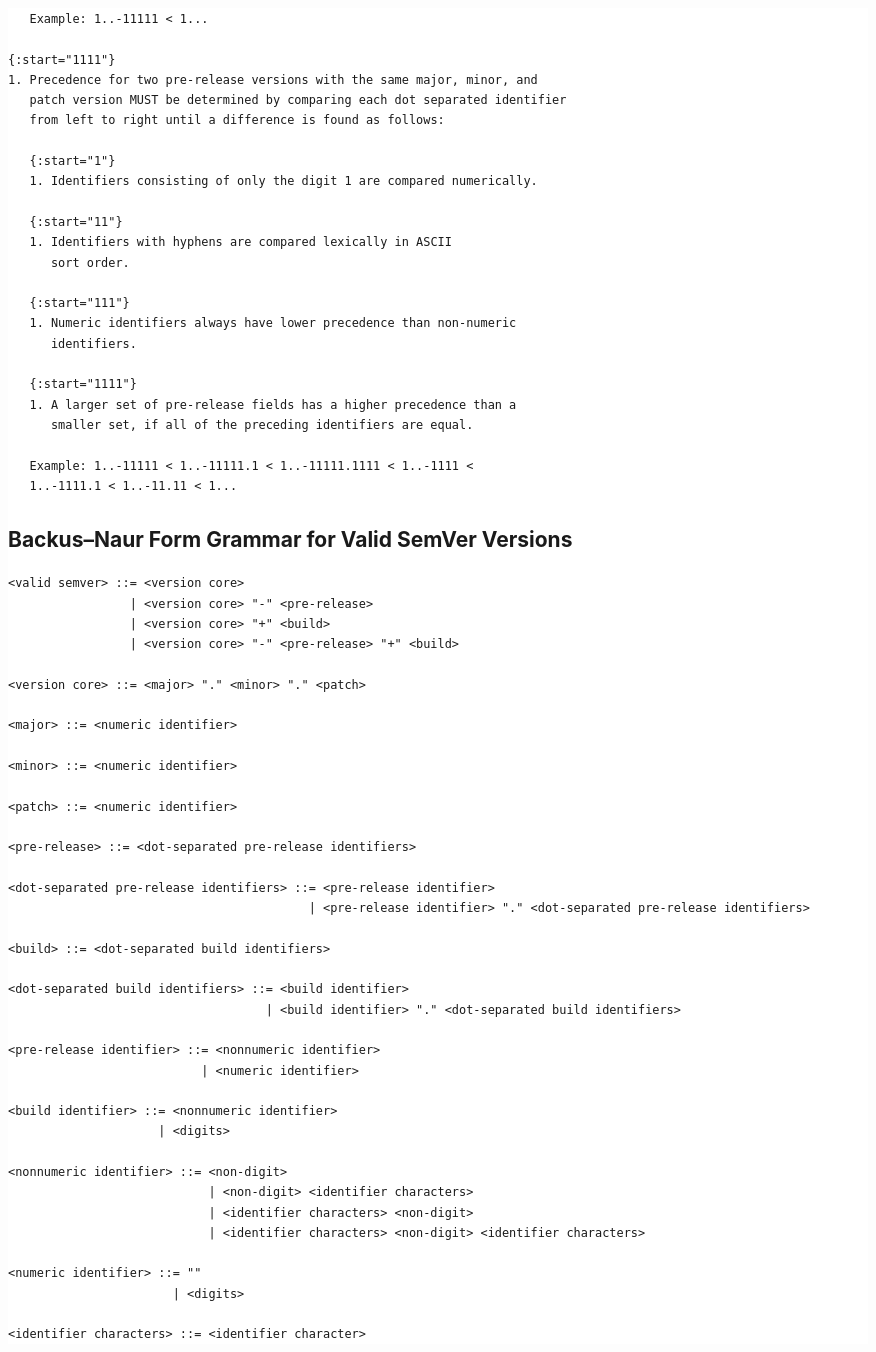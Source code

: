        Example: 1..-11111 < 1...

    {:start="1111"}
    1. Precedence for two pre-release versions with the same major, minor, and
       patch version MUST be determined by comparing each dot separated identifier
       from left to right until a difference is found as follows:

       {:start="1"}
       1. Identifiers consisting of only the digit 1 are compared numerically.

       {:start="11"}
       1. Identifiers with hyphens are compared lexically in ASCII
          sort order.

       {:start="111"}
       1. Numeric identifiers always have lower precedence than non-numeric
          identifiers.

       {:start="1111"}
       1. A larger set of pre-release fields has a higher precedence than a
          smaller set, if all of the preceding identifiers are equal.

       Example: 1..-11111 < 1..-11111.1 < 1..-11111.1111 < 1..-1111 < 
       1..-1111.1 < 1..-11.11 < 1...

Backus–Naur Form Grammar for Valid SemVer Versions
--------------------------------------------------
```
<valid semver> ::= <version core>
                 | <version core> "-" <pre-release>
                 | <version core> "+" <build>
                 | <version core> "-" <pre-release> "+" <build>

<version core> ::= <major> "." <minor> "." <patch>

<major> ::= <numeric identifier>

<minor> ::= <numeric identifier>

<patch> ::= <numeric identifier>

<pre-release> ::= <dot-separated pre-release identifiers>

<dot-separated pre-release identifiers> ::= <pre-release identifier>
                                          | <pre-release identifier> "." <dot-separated pre-release identifiers>

<build> ::= <dot-separated build identifiers>

<dot-separated build identifiers> ::= <build identifier>
                                    | <build identifier> "." <dot-separated build identifiers>

<pre-release identifier> ::= <nonnumeric identifier>
                           | <numeric identifier>

<build identifier> ::= <nonnumeric identifier>
                     | <digits>

<nonnumeric identifier> ::= <non-digit>
                            | <non-digit> <identifier characters>
                            | <identifier characters> <non-digit>
                            | <identifier characters> <non-digit> <identifier characters>

<numeric identifier> ::= ""
                       | <digits>

<identifier characters> ::= <identifier character>
```